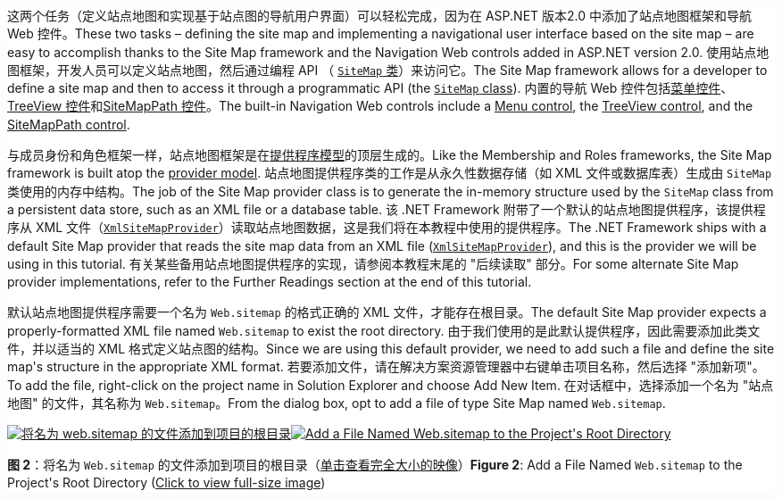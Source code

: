<span data-ttu-id="3ed74-157">这两个任务（定义站点地图和实现基于站点图的导航用户界面）可以轻松完成，因为在 ASP.NET 版本2.0 中添加了站点地图框架和导航 Web 控件。</span><span class="sxs-lookup"><span data-stu-id="3ed74-157">These two tasks – defining the site map and implementing a navigational user interface based on the site map – are easy to accomplish thanks to the Site Map framework and the Navigation Web controls added in ASP.NET version 2.0.</span></span> <span data-ttu-id="3ed74-158">使用站点地图框架，开发人员可以定义站点地图，然后通过编程 API （ [`SiteMap` 类](https://msdn.microsoft.com/library/system.web.sitemap.aspx)）来访问它。</span><span class="sxs-lookup"><span data-stu-id="3ed74-158">The Site Map framework allows for a developer to define a site map and then to access it through a programmatic API (the [`SiteMap` class](https://msdn.microsoft.com/library/system.web.sitemap.aspx)).</span></span> <span data-ttu-id="3ed74-159">内置的导航 Web 控件包括[菜单控件](https://msdn.microsoft.com/library/bz09dy46.aspx)、 [TreeView 控件](https://msdn.microsoft.com/library/3eafky27.aspx)和[SiteMapPath 控件](https://msdn.microsoft.com/library/3eafky27.aspx)。</span><span class="sxs-lookup"><span data-stu-id="3ed74-159">The built-in Navigation Web controls include a [Menu control](https://msdn.microsoft.com/library/bz09dy46.aspx), the [TreeView control](https://msdn.microsoft.com/library/3eafky27.aspx), and the [SiteMapPath control](https://msdn.microsoft.com/library/3eafky27.aspx).</span></span>

<span data-ttu-id="3ed74-160">与成员身份和角色框架一样，站点地图框架是在[提供程序模型](http://aspnet.4guysfromrolla.com/articles/101905-1.aspx)的顶层生成的。</span><span class="sxs-lookup"><span data-stu-id="3ed74-160">Like the Membership and Roles frameworks, the Site Map framework is built atop the [provider model](http://aspnet.4guysfromrolla.com/articles/101905-1.aspx).</span></span> <span data-ttu-id="3ed74-161">站点地图提供程序类的工作是从永久性数据存储（如 XML 文件或数据库表）生成由 `SiteMap` 类使用的内存中结构。</span><span class="sxs-lookup"><span data-stu-id="3ed74-161">The job of the Site Map provider class is to generate the in-memory structure used by the `SiteMap` class from a persistent data store, such as an XML file or a database table.</span></span> <span data-ttu-id="3ed74-162">该 .NET Framework 附带了一个默认的站点地图提供程序，该提供程序从 XML 文件（[`XmlSiteMapProvider`](https://msdn.microsoft.com/library/system.web.xmlsitemapprovider.aspx)）读取站点地图数据，这是我们将在本教程中使用的提供程序。</span><span class="sxs-lookup"><span data-stu-id="3ed74-162">The .NET Framework ships with a default Site Map provider that reads the site map data from an XML file ([`XmlSiteMapProvider`](https://msdn.microsoft.com/library/system.web.xmlsitemapprovider.aspx)), and this is the provider we will be using in this tutorial.</span></span> <span data-ttu-id="3ed74-163">有关某些备用站点地图提供程序的实现，请参阅本教程末尾的 "后续读取" 部分。</span><span class="sxs-lookup"><span data-stu-id="3ed74-163">For some alternate Site Map provider implementations, refer to the Further Readings section at the end of this tutorial.</span></span>

<span data-ttu-id="3ed74-164">默认站点地图提供程序需要一个名为 `Web.sitemap` 的格式正确的 XML 文件，才能存在根目录。</span><span class="sxs-lookup"><span data-stu-id="3ed74-164">The default Site Map provider expects a properly-formatted XML file named `Web.sitemap` to exist the root directory.</span></span> <span data-ttu-id="3ed74-165">由于我们使用的是此默认提供程序，因此需要添加此类文件，并以适当的 XML 格式定义站点图的结构。</span><span class="sxs-lookup"><span data-stu-id="3ed74-165">Since we are using this default provider, we need to add such a file and define the site map's structure in the appropriate XML format.</span></span> <span data-ttu-id="3ed74-166">若要添加文件，请在解决方案资源管理器中右键单击项目名称，然后选择 "添加新项"。</span><span class="sxs-lookup"><span data-stu-id="3ed74-166">To add the file, right-click on the project name in Solution Explorer and choose Add New Item.</span></span> <span data-ttu-id="3ed74-167">在对话框中，选择添加一个名为 "站点地图" 的文件，其名称为 `Web.sitemap`。</span><span class="sxs-lookup"><span data-stu-id="3ed74-167">From the dialog box, opt to add a file of type Site Map named `Web.sitemap`.</span></span>

<span data-ttu-id="3ed74-168">[![将名为 web.sitemap 的文件添加到项目的根目录](creating-user-accounts-cs/_static/image5.png)](creating-user-accounts-cs/_static/image4.png)</span><span class="sxs-lookup"><span data-stu-id="3ed74-168">[![Add a File Named Web.sitemap to the Project's Root Directory](creating-user-accounts-cs/_static/image5.png)](creating-user-accounts-cs/_static/image4.png)</span></span>

<span data-ttu-id="3ed74-169">**图 2**：将名为 `Web.sitemap` 的文件添加到项目的根目录（[单击查看完全大小的映像](creating-user-accounts-cs/_static/image6.png)）</span><span class="sxs-lookup"><span data-stu-id="3ed74-169">**Figure 2**: Add a File Named `Web.sitemap` to the Project's Root Directory  ([Click to view full-size image](creating-user-accounts-cs/_static/image6.png))</span></span>
